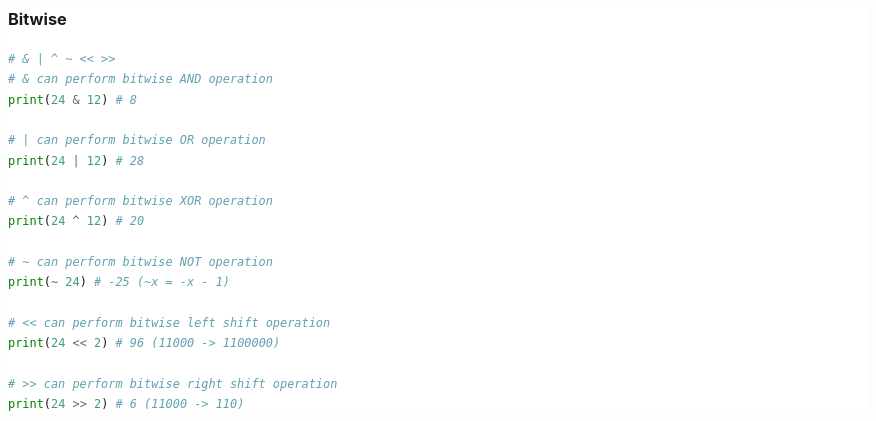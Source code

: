 ### Bitwise
```python
# & | ^ ~ << >>
# & can perform bitwise AND operation
print(24 & 12) # 8

# | can perform bitwise OR operation
print(24 | 12) # 28

# ^ can perform bitwise XOR operation
print(24 ^ 12) # 20
	
# ~ can perform bitwise NOT operation
print(~ 24) # -25 (~x = -x - 1)

# << can perform bitwise left shift operation
print(24 << 2) # 96 (11000 -> 1100000)

# >> can perform bitwise right shift operation
print(24 >> 2) # 6 (11000 -> 110)
```